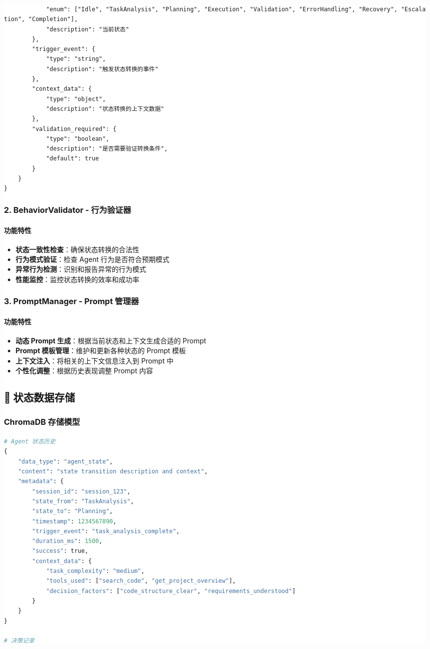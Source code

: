 ```
            "enum": ["Idle", "TaskAnalysis", "Planning", "Execution", "Validation", "ErrorHandling", "Recovery", "Escalation", "Completion"],
            "description": "当前状态"
        },
        "trigger_event": {
            "type": "string",
            "description": "触发状态转换的事件"
        },
        "context_data": {
            "type": "object",
            "description": "状态转换的上下文数据"
        },
        "validation_required": {
            "type": "boolean",
            "description": "是否需要验证转换条件",
            "default": true
        }
    }
}
```

### 2. BehaviorValidator - 行为验证器

#### 功能特性
- **状态一致性检查**：确保状态转换的合法性
- **行为模式验证**：检查 Agent 行为是否符合预期模式
- **异常行为检测**：识别和报告异常的行为模式
- **性能监控**：监控状态转换的效率和成功率

### 3. PromptManager - Prompt 管理器

#### 功能特性
- **动态 Prompt 生成**：根据当前状态和上下文生成合适的 Prompt
- **Prompt 模板管理**：维护和更新各种状态的 Prompt 模板
- **上下文注入**：将相关的上下文信息注入到 Prompt 中
- **个性化调整**：根据历史表现调整 Prompt 内容

## 💾 状态数据存储

### ChromaDB 存储模型
```python
# Agent 状态历史
{
    "data_type": "agent_state",
    "content": "state transition description and context",
    "metadata": {
        "session_id": "session_123",
        "state_from": "TaskAnalysis",
        "state_to": "Planning",
        "timestamp": 1234567890,
        "trigger_event": "task_analysis_complete",
        "duration_ms": 1500,
        "success": true,
        "context_data": {
            "task_complexity": "medium",
            "tools_used": ["search_code", "get_project_overview"],
            "decision_factors": ["code_structure_clear", "requirements_understood"]
        }
    }
}

# 决策记录
```